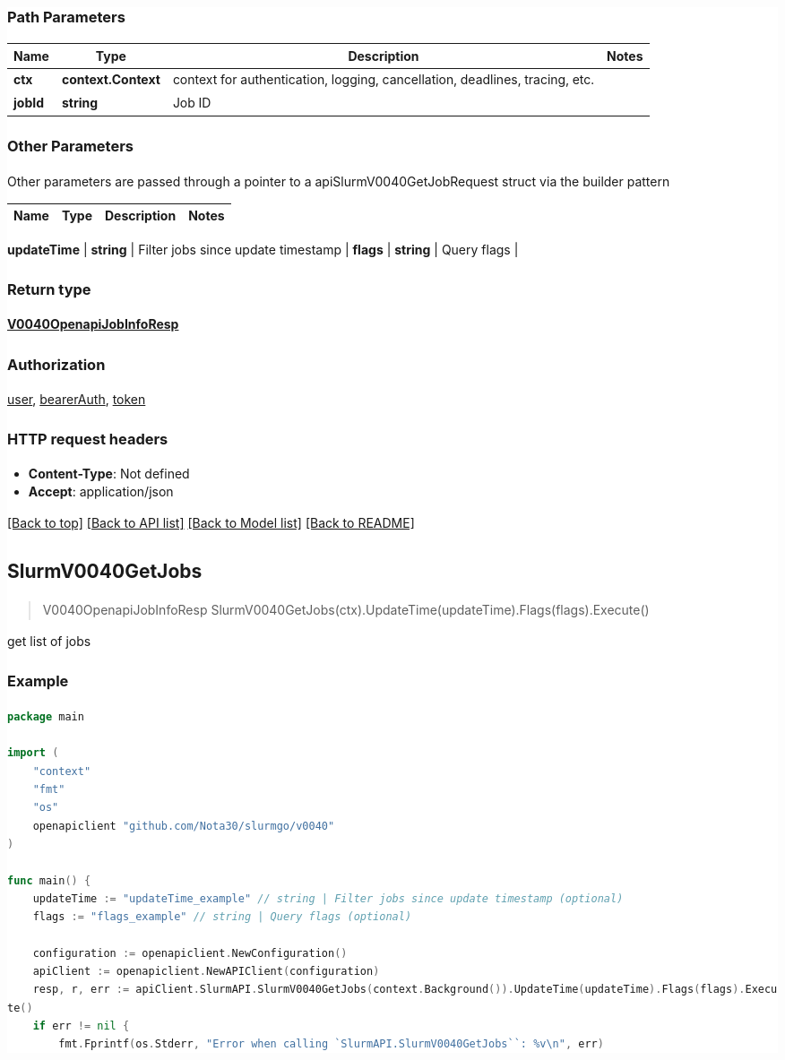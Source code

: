 ### Path Parameters


Name | Type | Description  | Notes
------------- | ------------- | ------------- | -------------
**ctx** | **context.Context** | context for authentication, logging, cancellation, deadlines, tracing, etc.
**jobId** | **string** | Job ID | 

### Other Parameters

Other parameters are passed through a pointer to a apiSlurmV0040GetJobRequest struct via the builder pattern


Name | Type | Description  | Notes
------------- | ------------- | ------------- | -------------

 **updateTime** | **string** | Filter jobs since update timestamp | 
 **flags** | **string** | Query flags | 

### Return type

[**V0040OpenapiJobInfoResp**](V0040OpenapiJobInfoResp.md)

### Authorization

[user](../README.md#user), [bearerAuth](../README.md#bearerAuth), [token](../README.md#token)

### HTTP request headers

- **Content-Type**: Not defined
- **Accept**: application/json

[[Back to top]](#) [[Back to API list]](../README.md#documentation-for-api-endpoints)
[[Back to Model list]](../README.md#documentation-for-models)
[[Back to README]](../README.md)


## SlurmV0040GetJobs

> V0040OpenapiJobInfoResp SlurmV0040GetJobs(ctx).UpdateTime(updateTime).Flags(flags).Execute()

get list of jobs

### Example

```go
package main

import (
	"context"
	"fmt"
	"os"
	openapiclient "github.com/Nota30/slurmgo/v0040"
)

func main() {
	updateTime := "updateTime_example" // string | Filter jobs since update timestamp (optional)
	flags := "flags_example" // string | Query flags (optional)

	configuration := openapiclient.NewConfiguration()
	apiClient := openapiclient.NewAPIClient(configuration)
	resp, r, err := apiClient.SlurmAPI.SlurmV0040GetJobs(context.Background()).UpdateTime(updateTime).Flags(flags).Execute()
	if err != nil {
		fmt.Fprintf(os.Stderr, "Error when calling `SlurmAPI.SlurmV0040GetJobs``: %v\n", err)
```